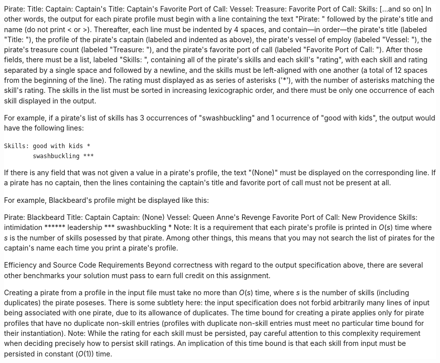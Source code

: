 Pirate: <pirate-name>
    Title: <pirate-title>
    Captain: <captain-name>
        Captain's Title: <captain-title>
        Captain's Favorite Port of Call: <captain-port>
    Vessel: <pirate-vessel>
    Treasure: <pirate-treasure>
    Favorite Port of Call: <pirate-port>
    Skills: <skill-0> <skill-0-rating>
            <skill-1> <skill-1-rating>
            <skill-2> <skill-2-rating>
            [...and so on]
In other words, the output for each pirate profile must begin with a line containing the text "Pirate: " followed by the pirate's title and name (do not print < or >). Thereafter, each line must be indented by 4 spaces, and contain—in order—the pirate's title (labeled "Title: "), the profile of the pirate's captain (labeled and indented as above), the pirate's vessel of employ (labeled "Vessel: "), the pirate's treasure count (labeled "Treasure: "), and the pirate's favorite port of call (labeled "Favorite Port of Call: "). After those fields, there must be a list, labeled "Skills: ", containing all of the pirate's skills and each skill's "rating", with each skill and rating separated by a single space and followed by a newline, and the skills must be left-aligned with one another (a total of 12 spaces from the beginning of the line). The rating must displayed as as series of asterisks ('*'), with the number of asterisks matching the skill's rating. The skills in the list must be sorted in increasing lexicographic order, and there must be only one occurrence of each skill displayed in the output.

For example, if a pirate's list of skills has 3 occurrences of "swashbuckling" and 1 ocurrence of "good with kids", the output would have the following lines:

    Skills: good with kids *
            swashbuckling ***
If there is any field that was not given a value in a pirate's profile, the text "(None)" must be displayed on the corresponding line. If a pirate has no captain, then the lines containing the captain's title and favorite port of call must not be present at all.

For example, Blackbeard's profile might be displayed like this:

Pirate: Blackbeard
    Title: Captain
    Captain: (None)
    Vessel: Queen Anne's Revenge
    Favorite Port of Call: New Providence
    Skills: intimidation ******
            leadership ***
            swashbuckling *
Note: It is a requirement that each pirate's profile is printed in $O(s)$ time where $s$ is the number of skills posessed by that pirate. Among other things, this means that you may not search the list of pirates for the captain's name each time you print a pirate's profile.

Efficiency and Source Code Requirements
Beyond correctness with regard to the output specification above, there are several other benchmarks your solution must pass to earn full credit on this assignment.

Creating a pirate from a profile in the input file must take no more than $O(s)$ time, where $s$ is the number of skills (including duplicates) the pirate poseses.
There is some subtlety here: the input specification does not forbid arbitrarily many lines of input being associated with one pirate, due to its allowance of duplicates. The time bound for creating a pirate applies only for pirate profiles that have no duplicate non-skill entries (profiles with duplicate non-skill entries must meet no particular time bound for their instantiation).
Note: While the rating for each skill must be persisted, pay careful attention to this complexity requirement when deciding precisely how to persist skill ratings. An implication of this time bound is that each skill from input must be persisted in constant ($O(1)$) time.
